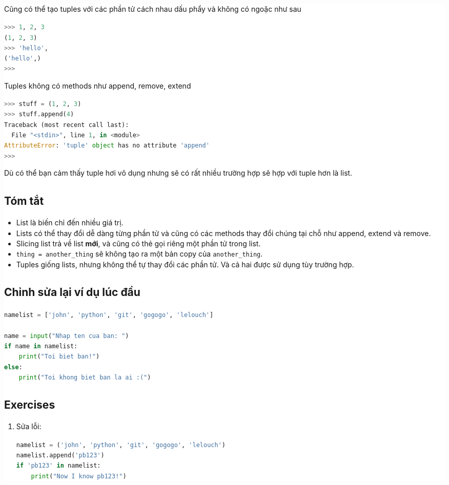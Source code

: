 Cũng có thể tạo tuples với các phần tử cách nhau dấu phẩy và không có ngoặc như sau

```python
>>> 1, 2, 3
(1, 2, 3)
>>> 'hello',
('hello',)
>>>
```

Tuples không có methods như append, remove, extend

```python
>>> stuff = (1, 2, 3)
>>> stuff.append(4)
Traceback (most recent call last):
  File "<stdin>", line 1, in <module>
AttributeError: 'tuple' object has no attribute 'append'
>>>
```

Dù có thể bạn cảm thấy tuple hơi vô dụng nhưng sẽ có rất nhiều trường hợp sẽ hợp với tuple hơn là list.

## Tóm tắt

- List là biến chỉ đến nhiều giá trị.
- Lists có thể thay đổi dễ dàng từng phần tử và cũng có các methods thay đổi chúng tại chỗ như append, extend và remove.
- Slicing list trả về list **mới**, và cũng có thẻ gọi riêng một phần tử trong list.
- `thing = another_thing` sẽ không tạo ra một bản copy của `another_thing`.
- Tuples giống lists, nhưng không thể tự thay đổi các phần tử. Và cả hai được sử dụng tùy trường hợp.

## Chỉnh sửa lại ví dụ lúc đầu

```python
namelist = ['john', 'python', 'git', 'gogogo', 'lelouch']

name = input("Nhap ten cua ban: ")
if name in namelist:
    print("Toi biet ban!")
else:
    print("Toi khong biet ban la ai :(")
```

## Exercises

1. Sửa lỗi:

    ```python
    namelist = ('john', 'python', 'git', 'gogogo', 'lelouch')
    namelist.append('pb123')
    if 'pb123' in namelist:
        print("Now I know pb123!")
    ```
